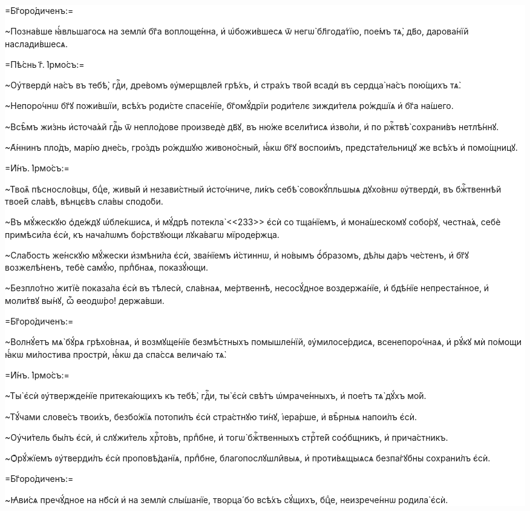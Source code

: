 =Бг҃оро́диченъ:=

~Позна́вше ꙗ҆́вльшагосѧ на землѝ бг҃а воплоще́нна, и҆ ѡ҆божи́вшесѧ ѿ негѡ̀
бл҃года́тїю, пое́мъ тѧ̀, дв҃о, дарова́нїй наслади́вшесѧ.

=Пѣ́снь г҃. І҆рмо́съ:=

~Оу҆твердѝ на́съ въ тебѣ̀, гдⷭ҇и, дре́вомъ ᲂу҆мерщвле́й грѣ́хъ, и҆ стра́хъ
тво́й всадѝ въ сердца̀ на́съ пою́щихъ тѧ̀.

~Непоро́чнѡ бг҃ꙋ пожи́вшїи, всѣ́хъ роди́сте спасе́нїе, бг҃омꙋ́дрїи роди́телє
зижди́телѧ ро́ждшїѧ и҆ бг҃а на́шего.

~Всѣ̑мъ жи́знь и҆сточа́ѧй гдⷭ҇ь ѿ непло́дове произведѐ дв҃ꙋ, въ ню́же
всели́тисѧ и҆зво́ли, и҆ по ржⷭ҇твѣ̀ сохрани́въ нетлѣ́ннꙋ.

~А҆́ннинъ пло́дъ, марі́ю дне́сь, гро́здъ ро́ждшꙋю живоно́сный, ꙗ҆́кѡ бг҃ꙋ
воспои́мъ, предста́тельницꙋ же всѣ́хъ и҆ помо́щницꙋ.

=И҆́нъ. І҆рмо́съ:=

~Твоѧ̑ пѣсносло́вцы, бцⷣе, живы́й и҆ незави́стный и҆сто́чниче, ли́къ себѣ̀
совокꙋ́пльшыѧ дꙋхо́внѡ ᲂу҆твердѝ, въ бжⷭ҇твеннѣй твое́й сла́вѣ, вѣнцє́въ сла́вы
сподо́би.

~Въ мꙋ́жескꙋю ѻ҆де́ждꙋ ѡ҆бле́кшисѧ, и҆ мꙋ́дрѣ потекла̀ <<233>> є҆сѝ со
тща́нїемъ, и҆ мона́шескомꙋ собо́рꙋ, честна́ѧ, себѐ примѣси́ла є҆сѝ, къ нача́лѡмъ
бо́рствꙋющи лꙋка́вагѡ мїроде́ржца.

~Сла́бость же́нскꙋю мꙋ́жески и҆змѣни́ла є҆сѝ, зва́нїемъ и҆́стиннѡ, и҆ но́вымъ
ѻ҆́бразомъ, дѣ́лы да́ръ че́стенъ, и҆ бг҃ꙋ возжелѣ́ненъ, тебѐ самꙋ́ю, прпⷣбнаѧ,
показꙋ́ющи.

~Безпло́тно житїѐ показа́ла є҆сѝ въ тѣлесѝ, сла́внаѧ, ме́ртвеннѣ, несосꙋ́дное
воздержа́нїе, и҆ бдѣ́нїе непреста́нное, и҆ моли́твꙋ вы́нꙋ, ѽ ѳеодѡ́ро!
держа́вши.

=Бг҃оро́диченъ:=

~Волнꙋ́етъ мѧ̀ бꙋ́рѧ грѣхо́внаѧ, и҆ возмꙋще́нїе безмѣ́стныхъ помышле́нїй,
ᲂу҆милосе́рдисѧ, всенепоро́чнаѧ, и҆ рꙋ́кꙋ мѝ по́мощи ꙗ҆́кѡ ми́лостива прострѝ,
ꙗ҆́кѡ да спа́ссѧ велича́ю тѧ̀.

=И҆́нъ. І҆рмо́съ:=

~Ты̀ є҆сѝ ᲂу҆твержде́нїе притека́ющихъ къ тебѣ̀, гдⷭ҇и, ты̀ є҆сѝ свѣ́тъ
ѡ҆мраче́нныхъ, и҆ пое́тъ тѧ̀ дꙋ́хъ мо́й.

~Тꙋ́чами слове́съ твои́хъ, безбо́жїѧ потопи́лъ є҆сѝ стра́стнꙋю ти́нꙋ,
і҆ера́рше, и҆ вѣ̑рныѧ напои́лъ є҆сѝ.

~Оу҆чи́тель бы́лъ є҆сѝ, и҆ слꙋжи́тель хрⷭ҇то́въ, прпⷣбне, и҆ тогѡ̀ бжⷭ҇твенныхъ
стрⷭ҇те́й соѻ́бщникъ, и҆ прича́стникъ.

~Ѻ҆рꙋ́жїемъ ᲂу҆тверди́лъ є҆сѝ проповѣ́данїѧ, прпⷣбне, благопослꙋшли̑выѧ, и҆
проти́вѧщыѧсѧ безпа́гꙋбны сохрани́лъ є҆сѝ.

=Бг҃оро́диченъ:=

~Ꙗ҆ви́сѧ пречꙋ́дное на нб҃сѝ и҆ на землѝ слы́шанїе, творца́ бо всѣ́хъ сꙋ́щихъ,
бцⷣе, неизрече́ннѡ родила̀ є҆сѝ.
